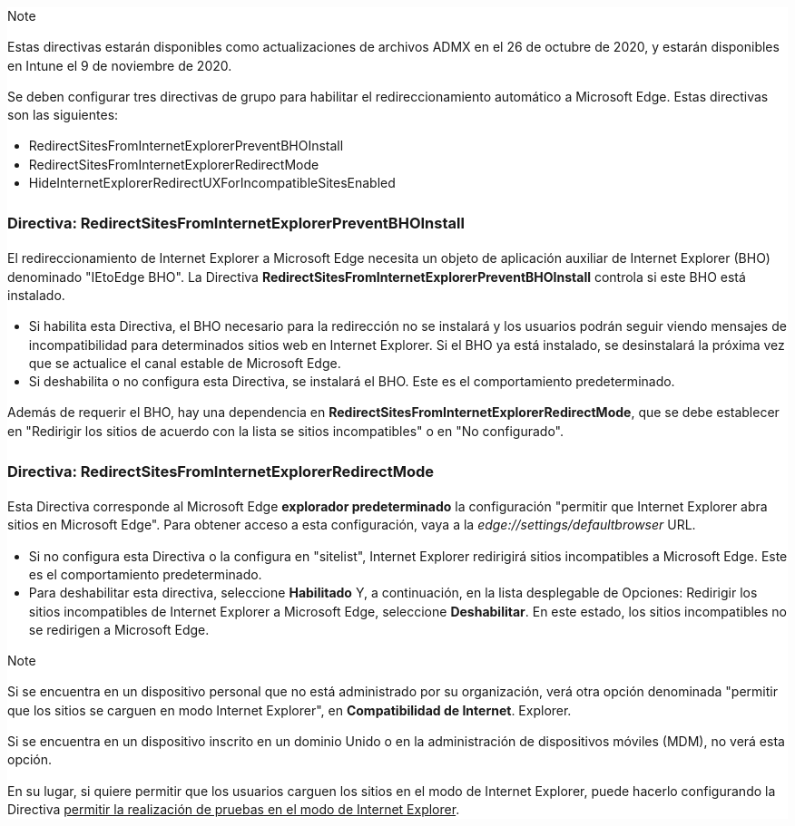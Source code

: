 > [!NOTE]
> Estas directivas estarán disponibles como actualizaciones de archivos ADMX en el 26 de octubre de 2020, y estarán disponibles en Intune el 9 de noviembre de 2020.

Se deben configurar tres directivas de grupo para habilitar el redireccionamiento automático a Microsoft Edge. Estas directivas son las siguientes:

- RedirectSitesFromInternetExplorerPreventBHOInstall
- RedirectSitesFromInternetExplorerRedirectMode
- HideInternetExplorerRedirectUXForIncompatibleSitesEnabled

### <a name="policy-redirectsitesfrominternetexplorerpreventbhoinstall"></a>Directiva: RedirectSitesFromInternetExplorerPreventBHOInstall

El redireccionamiento de Internet Explorer a Microsoft Edge necesita un objeto de aplicación auxiliar de Internet Explorer (BHO) denominado "IEtoEdge BHO". La Directiva **RedirectSitesFromInternetExplorerPreventBHOInstall** controla si este BHO está instalado.  

- Si habilita esta Directiva, el BHO necesario para la redirección no se instalará y los usuarios podrán seguir viendo mensajes de incompatibilidad para determinados sitios web en Internet Explorer. Si el BHO ya está instalado, se desinstalará la próxima vez que se actualice el canal estable de Microsoft Edge.
- Si deshabilita o no configura esta Directiva, se instalará el BHO. Este es el comportamiento predeterminado.

Además de requerir el BHO, hay una dependencia en **RedirectSitesFromInternetExplorerRedirectMode**, que se debe establecer en "Redirigir los sitios de acuerdo con la lista se sitios incompatibles" o en "No configurado".

### <a name="policy-redirectsitesfrominternetexplorerredirectmode"></a>Directiva: RedirectSitesFromInternetExplorerRedirectMode

 Esta Directiva corresponde al Microsoft Edge **explorador predeterminado** la configuración "permitir que Internet Explorer abra sitios en Microsoft Edge". Para obtener acceso a esta configuración, vaya a la *edge://settings/defaultbrowser* URL.  

- Si no configura esta Directiva o la configura en "sitelist", Internet Explorer redirigirá sitios incompatibles a Microsoft Edge. Este es el comportamiento predeterminado.
- Para deshabilitar esta directiva, seleccione **Habilitado** Y, a continuación, en la lista desplegable de Opciones: Redirigir los sitios incompatibles de Internet Explorer a Microsoft Edge, seleccione **Deshabilitar**. En este estado, los sitios incompatibles no se redirigen a Microsoft Edge.

> [!NOTE]
> Si se encuentra en un dispositivo personal que no está administrado por su organización, verá otra opción denominada "permitir que los sitios se carguen en modo Internet Explorer", en **Compatibilidad de Internet**. Explorer.
>
>Si se encuentra en un dispositivo inscrito en un dominio Unido o en la administración de dispositivos móviles (MDM), no verá esta opción.
>
> En su lugar, si quiere permitir que los usuarios carguen los sitios en el modo de Internet Explorer, puede hacerlo configurando la Directiva [permitir la realización de pruebas en el modo de Internet Explorer](./microsoft-edge-policies.md#intranetredirectbehavior).
